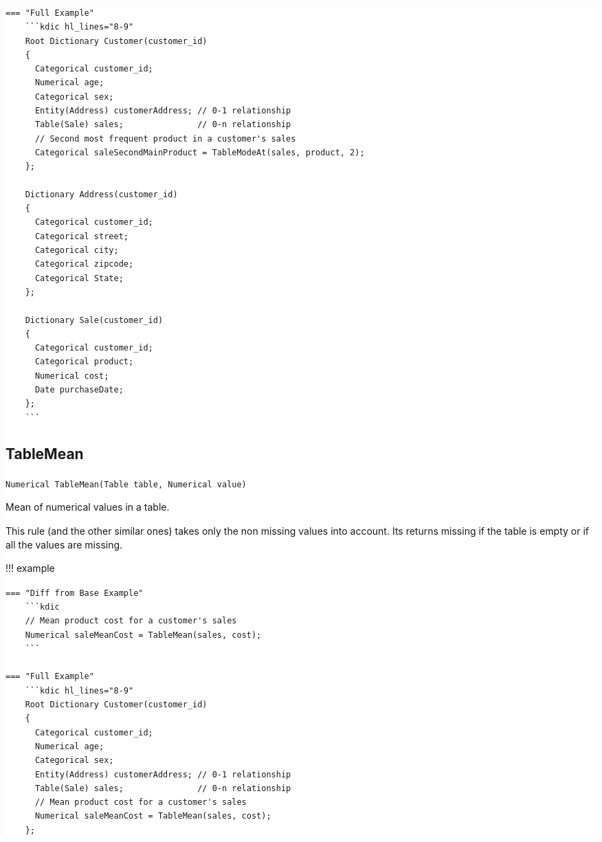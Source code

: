     === "Full Example"
        ```kdic hl_lines="8-9"
        Root Dictionary Customer(customer_id)
        {
          Categorical customer_id;
          Numerical age;
          Categorical sex;
          Entity(Address) customerAddress; // 0-1 relationship
          Table(Sale) sales;               // 0-n relationship
          // Second most frequent product in a customer's sales
          Categorical saleSecondMainProduct = TableModeAt(sales, product, 2);
        };

        Dictionary Address(customer_id)
        {
          Categorical customer_id;
          Categorical street;
          Categorical city;
          Categorical zipcode;
          Categorical State;
        };

        Dictionary Sale(customer_id)
        {
          Categorical customer_id;
          Categorical product;
          Numerical cost;
          Date purchaseDate;
        };
        ```

## TableMean

```kdic-api-docs
Numerical TableMean(Table table, Numerical value)
```

Mean of numerical values in a table.

This rule (and the other similar ones) takes only the non missing values into account. Its returns missing if the table is empty or if all the values are missing.


!!! example

    === "Diff from Base Example"
        ```kdic
        // Mean product cost for a customer's sales
        Numerical saleMeanCost = TableMean(sales, cost);
        ```

    === "Full Example"
        ```kdic hl_lines="8-9"
        Root Dictionary Customer(customer_id)
        {
          Categorical customer_id;
          Numerical age;
          Categorical sex;
          Entity(Address) customerAddress; // 0-1 relationship
          Table(Sale) sales;               // 0-n relationship
          // Mean product cost for a customer's sales
          Numerical saleMeanCost = TableMean(sales, cost);
        };
